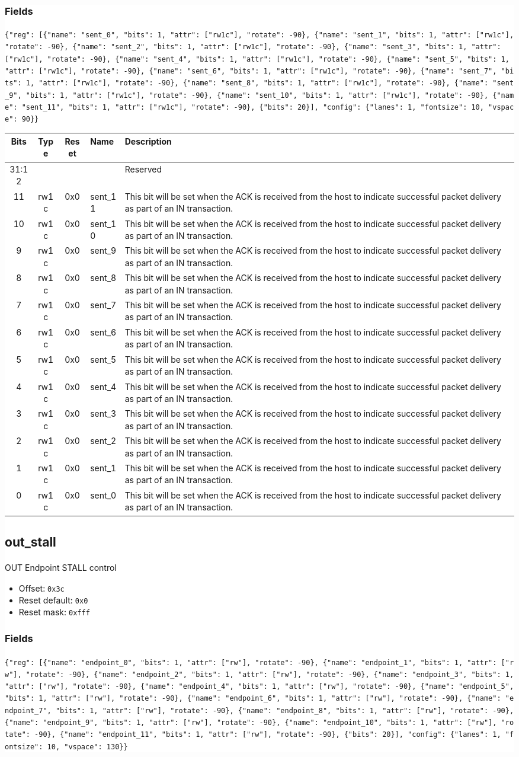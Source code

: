 ### Fields

```wavejson
{"reg": [{"name": "sent_0", "bits": 1, "attr": ["rw1c"], "rotate": -90}, {"name": "sent_1", "bits": 1, "attr": ["rw1c"], "rotate": -90}, {"name": "sent_2", "bits": 1, "attr": ["rw1c"], "rotate": -90}, {"name": "sent_3", "bits": 1, "attr": ["rw1c"], "rotate": -90}, {"name": "sent_4", "bits": 1, "attr": ["rw1c"], "rotate": -90}, {"name": "sent_5", "bits": 1, "attr": ["rw1c"], "rotate": -90}, {"name": "sent_6", "bits": 1, "attr": ["rw1c"], "rotate": -90}, {"name": "sent_7", "bits": 1, "attr": ["rw1c"], "rotate": -90}, {"name": "sent_8", "bits": 1, "attr": ["rw1c"], "rotate": -90}, {"name": "sent_9", "bits": 1, "attr": ["rw1c"], "rotate": -90}, {"name": "sent_10", "bits": 1, "attr": ["rw1c"], "rotate": -90}, {"name": "sent_11", "bits": 1, "attr": ["rw1c"], "rotate": -90}, {"bits": 20}], "config": {"lanes": 1, "fontsize": 10, "vspace": 90}}
```

|  Bits  |  Type  |  Reset  | Name    | Description                                                                                                                      |
|:------:|:------:|:-------:|:--------|:---------------------------------------------------------------------------------------------------------------------------------|
| 31:12  |        |         |         | Reserved                                                                                                                         |
|   11   |  rw1c  |   0x0   | sent_11 | This bit will be set when the ACK is received from the host to indicate successful packet delivery as part of an IN transaction. |
|   10   |  rw1c  |   0x0   | sent_10 | This bit will be set when the ACK is received from the host to indicate successful packet delivery as part of an IN transaction. |
|   9    |  rw1c  |   0x0   | sent_9  | This bit will be set when the ACK is received from the host to indicate successful packet delivery as part of an IN transaction. |
|   8    |  rw1c  |   0x0   | sent_8  | This bit will be set when the ACK is received from the host to indicate successful packet delivery as part of an IN transaction. |
|   7    |  rw1c  |   0x0   | sent_7  | This bit will be set when the ACK is received from the host to indicate successful packet delivery as part of an IN transaction. |
|   6    |  rw1c  |   0x0   | sent_6  | This bit will be set when the ACK is received from the host to indicate successful packet delivery as part of an IN transaction. |
|   5    |  rw1c  |   0x0   | sent_5  | This bit will be set when the ACK is received from the host to indicate successful packet delivery as part of an IN transaction. |
|   4    |  rw1c  |   0x0   | sent_4  | This bit will be set when the ACK is received from the host to indicate successful packet delivery as part of an IN transaction. |
|   3    |  rw1c  |   0x0   | sent_3  | This bit will be set when the ACK is received from the host to indicate successful packet delivery as part of an IN transaction. |
|   2    |  rw1c  |   0x0   | sent_2  | This bit will be set when the ACK is received from the host to indicate successful packet delivery as part of an IN transaction. |
|   1    |  rw1c  |   0x0   | sent_1  | This bit will be set when the ACK is received from the host to indicate successful packet delivery as part of an IN transaction. |
|   0    |  rw1c  |   0x0   | sent_0  | This bit will be set when the ACK is received from the host to indicate successful packet delivery as part of an IN transaction. |

## out_stall
OUT Endpoint STALL control
- Offset: `0x3c`
- Reset default: `0x0`
- Reset mask: `0xfff`

### Fields

```wavejson
{"reg": [{"name": "endpoint_0", "bits": 1, "attr": ["rw"], "rotate": -90}, {"name": "endpoint_1", "bits": 1, "attr": ["rw"], "rotate": -90}, {"name": "endpoint_2", "bits": 1, "attr": ["rw"], "rotate": -90}, {"name": "endpoint_3", "bits": 1, "attr": ["rw"], "rotate": -90}, {"name": "endpoint_4", "bits": 1, "attr": ["rw"], "rotate": -90}, {"name": "endpoint_5", "bits": 1, "attr": ["rw"], "rotate": -90}, {"name": "endpoint_6", "bits": 1, "attr": ["rw"], "rotate": -90}, {"name": "endpoint_7", "bits": 1, "attr": ["rw"], "rotate": -90}, {"name": "endpoint_8", "bits": 1, "attr": ["rw"], "rotate": -90}, {"name": "endpoint_9", "bits": 1, "attr": ["rw"], "rotate": -90}, {"name": "endpoint_10", "bits": 1, "attr": ["rw"], "rotate": -90}, {"name": "endpoint_11", "bits": 1, "attr": ["rw"], "rotate": -90}, {"bits": 20}], "config": {"lanes": 1, "fontsize": 10, "vspace": 130}}
```
